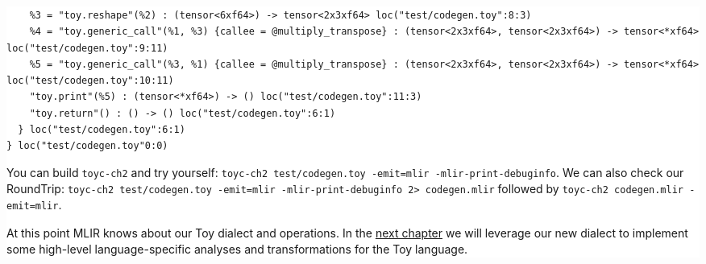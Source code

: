 ```mlir
    %3 = "toy.reshape"(%2) : (tensor<6xf64>) -> tensor<2x3xf64> loc("test/codegen.toy":8:3)
    %4 = "toy.generic_call"(%1, %3) {callee = @multiply_transpose} : (tensor<2x3xf64>, tensor<2x3xf64>) -> tensor<*xf64> loc("test/codegen.toy":9:11)
    %5 = "toy.generic_call"(%3, %1) {callee = @multiply_transpose} : (tensor<2x3xf64>, tensor<2x3xf64>) -> tensor<*xf64> loc("test/codegen.toy":10:11)
    "toy.print"(%5) : (tensor<*xf64>) -> () loc("test/codegen.toy":11:3)
    "toy.return"() : () -> () loc("test/codegen.toy":6:1)
  } loc("test/codegen.toy":6:1)
} loc("test/codegen.toy"0:0)
```

You can build `toyc-ch2` and try yourself: `toyc-ch2 test/codegen.toy -emit=mlir
-mlir-print-debuginfo`. We can also check our RoundTrip: `toyc-ch2
test/codegen.toy -emit=mlir -mlir-print-debuginfo 2> codegen.mlir` followed by
`toyc-ch2 codegen.mlir -emit=mlir`.

At this point MLIR knows about our Toy dialect and operations. In the
[next chapter](Ch-3.md) we will leverage our new dialect to implement some
high-level language-specific analyses and transformations for the Toy language.
